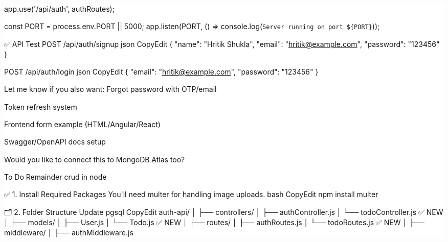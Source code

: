 app.use('/api/auth', authRoutes);

const PORT = process.env.PORT || 5000;
app.listen(PORT, () => console.log(`Server running on port ${PORT}`));


✅ API Test
POST /api/auth/signup
json
CopyEdit
{
  "name": "Hritik Shukla",
  "email": "hritik@example.com",
  "password": "123456"
}

POST /api/auth/login
json
CopyEdit
{
  "email": "hritik@example.com",
  "password": "123456"
}


Let me know if you also want:
Forgot password with OTP/email


Token refresh system


Frontend form example (HTML/Angular/React)


Swagger/OpenAPI docs setup


Would you like to connect this to MongoDB Atlas too?








To Do Remainder crud in node 

✅ 1. Install Required Packages
You'll need multer for handling image uploads.
bash
CopyEdit
npm install multer


🗂️ 2. Folder Structure Update
pgsql
CopyEdit
auth-api/
│
├── controllers/
│   ├── authController.js
│   └── todoController.js        ✅ NEW
│
├── models/
│   ├── User.js
│   └── Todo.js                 ✅ NEW
│
├── routes/
│   ├── authRoutes.js
│   └── todoRoutes.js           ✅ NEW
│
├── middleware/
│   ├── authMiddleware.js